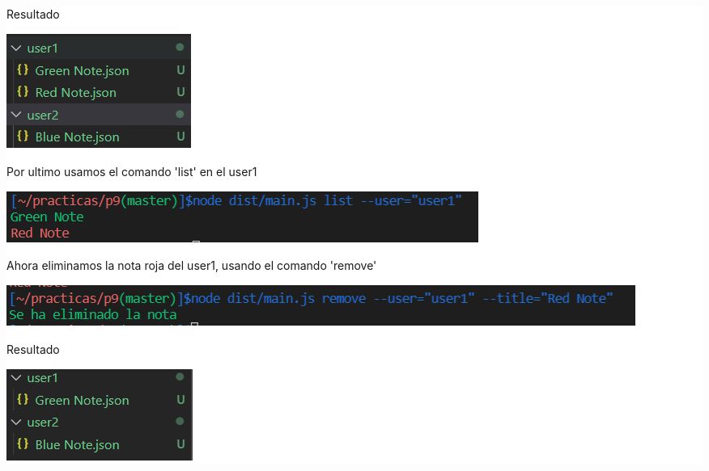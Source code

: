Resultado

![result-add2](/img/6.png)

Por ultimo usamos el comando 'list' en el user1

![list-user1](/img/7.png)

Ahora eliminamos la nota roja del user1, usando el comando 'remove'

![remove-note](/img/8.png)

Resultado

![result-remove](/img/9.png)